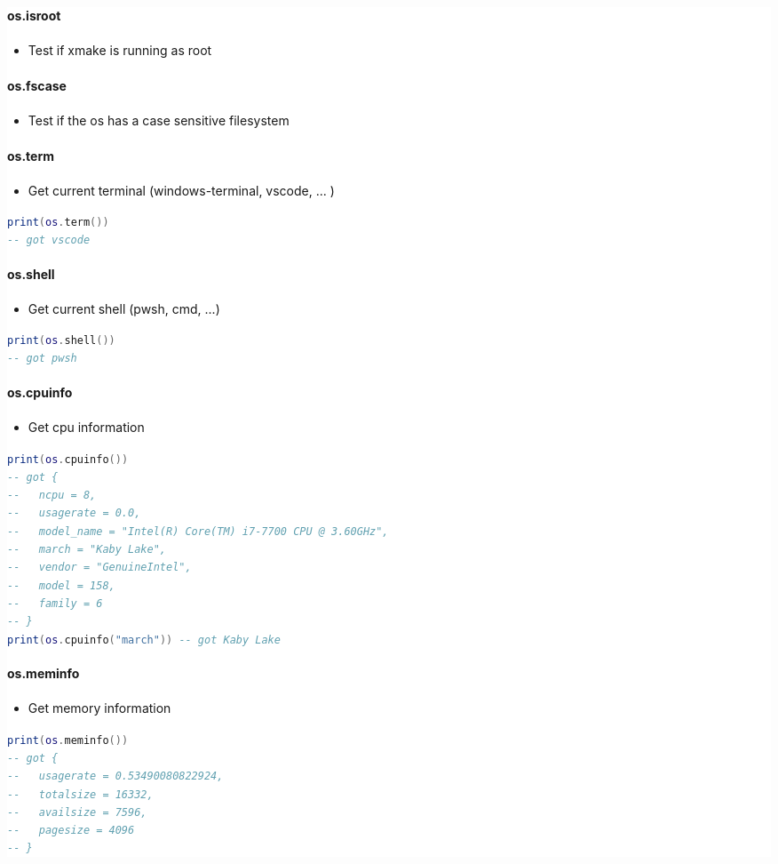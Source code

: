 #### os.isroot

- Test if xmake is running as root

#### os.fscase

- Test if the os has a case sensitive filesystem

#### os.term

- Get current terminal (windows-terminal, vscode, ... )

```lua
print(os.term())
-- got vscode
```
 
#### os.shell

- Get current shell  (pwsh, cmd, ...)

```lua
print(os.shell())
-- got pwsh
```

#### os.cpuinfo

- Get cpu information

```lua
print(os.cpuinfo())
-- got { 
--   ncpu = 8,
--   usagerate = 0.0,
--   model_name = "Intel(R) Core(TM) i7-7700 CPU @ 3.60GHz",
--   march = "Kaby Lake",
--   vendor = "GenuineIntel",
--   model = 158,
--   family = 6
-- }
print(os.cpuinfo("march")) -- got Kaby Lake
```

#### os.meminfo

- Get memory information

```lua
print(os.meminfo())
-- got { 
--   usagerate = 0.53490080822924,
--   totalsize = 16332,
--   availsize = 7596,
--   pagesize = 4096
-- }
```
